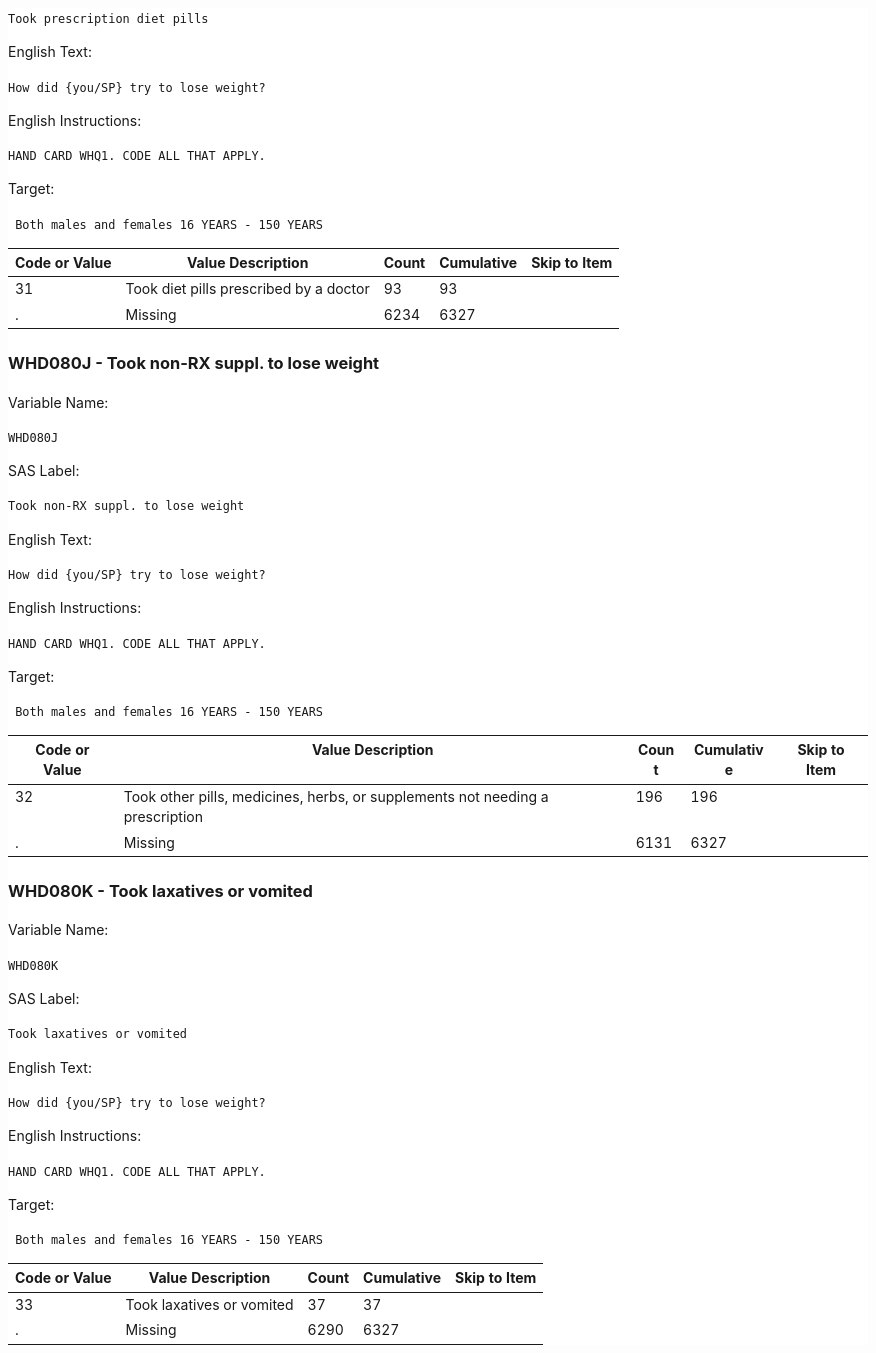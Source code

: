     Took prescription diet pills
English Text:

    How did {you/SP} try to lose weight?
English Instructions:

    HAND CARD WHQ1. CODE ALL THAT APPLY.
Target:

     Both males and females 16 YEARS - 150 YEARS
Code or Value | Value Description | Count | Cumulative | Skip to Item  
---|---|---|---|---  
31 | Took diet pills prescribed by a doctor | 93 | 93 |   
. | Missing | 6234 | 6327 |   
  
### WHD080J - Took non-RX suppl. to lose weight

Variable Name:

    WHD080J
SAS Label:

    Took non-RX suppl. to lose weight
English Text:

    How did {you/SP} try to lose weight?
English Instructions:

    HAND CARD WHQ1. CODE ALL THAT APPLY.
Target:

     Both males and females 16 YEARS - 150 YEARS
Code or Value | Value Description | Count | Cumulative | Skip to Item  
---|---|---|---|---  
32 | Took other pills, medicines, herbs, or supplements not needing a prescription | 196 | 196 |   
. | Missing | 6131 | 6327 |   
  
### WHD080K - Took laxatives or vomited

Variable Name:

    WHD080K
SAS Label:

    Took laxatives or vomited
English Text:

    How did {you/SP} try to lose weight?
English Instructions:

    HAND CARD WHQ1. CODE ALL THAT APPLY.
Target:

     Both males and females 16 YEARS - 150 YEARS
Code or Value | Value Description | Count | Cumulative | Skip to Item  
---|---|---|---|---  
33 | Took laxatives or vomited | 37 | 37 |   
. | Missing | 6290 | 6327 |   
  